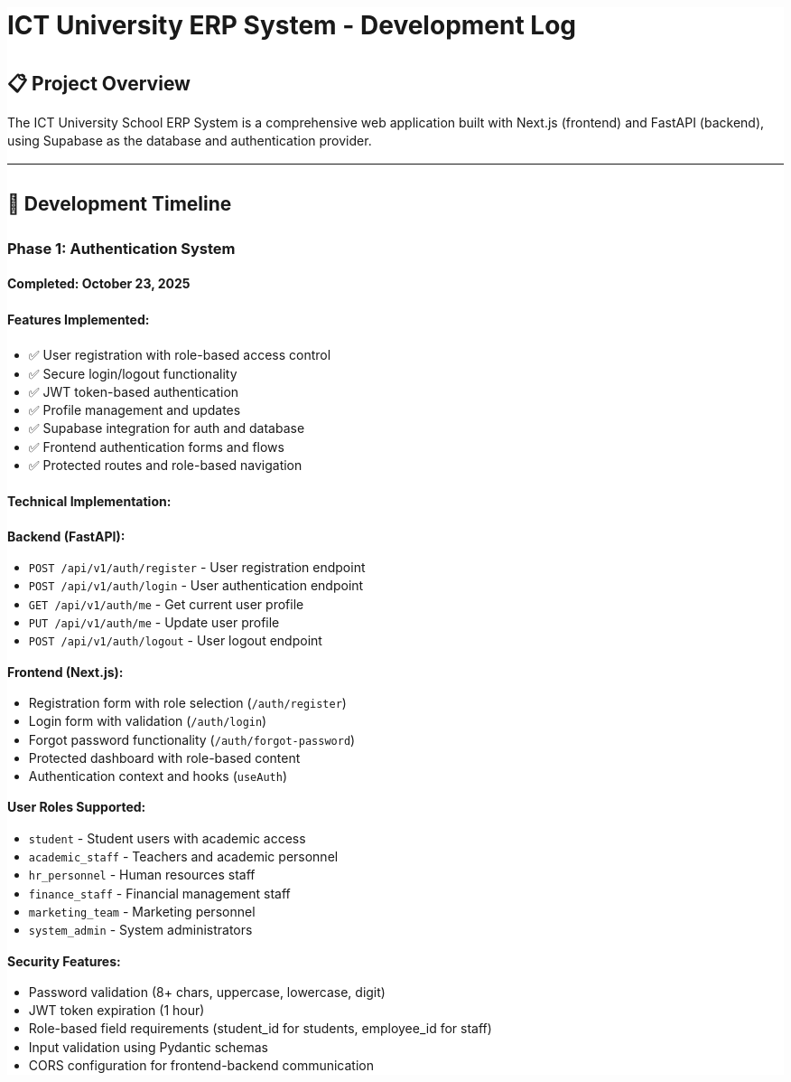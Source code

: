 # ICT University ERP System - Development Log

## 📋 Project Overview

The ICT University School ERP System is a comprehensive web application built with Next.js (frontend) and FastAPI (backend), using Supabase as the database and authentication provider.

---

## 🚀 Development Timeline

### **Phase 1: Authentication System** 
**Completed: October 23, 2025**

#### **Features Implemented:**
- ✅ User registration with role-based access control
- ✅ Secure login/logout functionality  
- ✅ JWT token-based authentication
- ✅ Profile management and updates
- ✅ Supabase integration for auth and database
- ✅ Frontend authentication forms and flows
- ✅ Protected routes and role-based navigation

#### **Technical Implementation:**

**Backend (FastAPI):**
- `POST /api/v1/auth/register` - User registration endpoint
- `POST /api/v1/auth/login` - User authentication endpoint
- `GET /api/v1/auth/me` - Get current user profile
- `PUT /api/v1/auth/me` - Update user profile
- `POST /api/v1/auth/logout` - User logout endpoint

**Frontend (Next.js):**
- Registration form with role selection (`/auth/register`)
- Login form with validation (`/auth/login`)
- Forgot password functionality (`/auth/forgot-password`)
- Protected dashboard with role-based content
- Authentication context and hooks (`useAuth`)

**User Roles Supported:**
- `student` - Student users with academic access
- `academic_staff` - Teachers and academic personnel
- `hr_personnel` - Human resources staff
- `finance_staff` - Financial management staff
- `marketing_team` - Marketing personnel
- `system_admin` - System administrators

**Security Features:**
- Password validation (8+ chars, uppercase, lowercase, digit)
- JWT token expiration (1 hour)
- Role-based field requirements (student_id for students, employee_id for staff)
- Input validation using Pydantic schemas
- CORS configuration for frontend-backend communication
